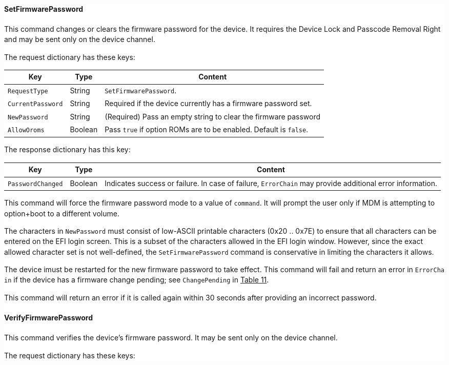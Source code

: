 
  

#### SetFirmwarePassword
  

This command changes or clears the firmware password for the device. It requires the Device Lock and Passcode Removal Right and may be sent only on the device channel.  

The request dictionary has these keys:  


|Key|Type|Content|
|-|-|-|
|`RequestType`|String|`SetFirmwarePassword`.|
|`CurrentPassword`|String|Required if the device currently has a firmware password set.|
|`NewPassword`|String|(Required) Pass an empty string to clear the firmware password|
|`AllowOroms`|Boolean|Pass `true` if option ROMs are to be enabled. Default is `false`.|
  

The response dictionary has this key:  


|Key|Type|Content|
|-|-|-|
|`PasswordChanged`|Boolean|Indicates success or failure. In case of failure, `ErrorChain` may provide additional error information.|
  

This command will force the firmware password mode to a value of `command`. It will prompt the user only if MDM is attempting to option+boot to a different volume.  

The characters in `NewPassword` must consist of low-ASCII printable characters (0x20 .. 0x7E) to ensure that all characters can be entered on the EFI login screen. This is a subset of the characters allowed in the EFI login window. However, since the exact allowed character set is not well-defined, the `SetFirmwarePassword` command is conservative in limiting the characters it allows.  

The device imust be restarted for the new firmware password to take effect. This command will fail and return an error in `ErrorChain` if the device has a firmware change pending; see `ChangePending` in [Table 11](https://developer.apple.com/library/content/documentation/Miscellaneous/Reference/MobileDeviceManagementProtocolRef/3-MDM_Protocol/MDM_Protocol.html#//apple_ref/doc/uid/TP40017387-CH3-SW423).  

This command will return an error if it is called again within 30 seconds after providing an incorrect password.  

  

#### VerifyFirmwarePassword
  

This command verifies the device’s firmware password. It may be sent only on the device channel.  

The request dictionary has these keys:  

